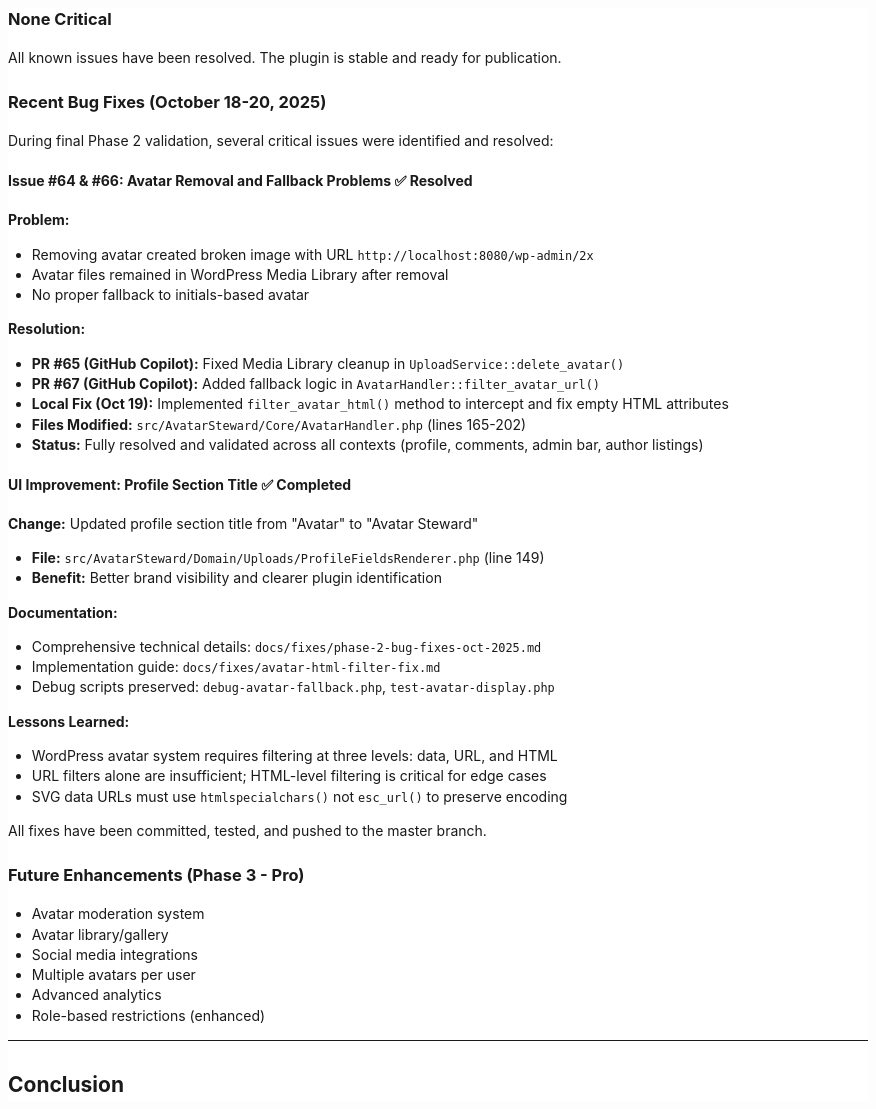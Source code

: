 ### None Critical
All known issues have been resolved. The plugin is stable and ready for publication.

### Recent Bug Fixes (October 18-20, 2025)

During final Phase 2 validation, several critical issues were identified and resolved:

#### Issue #64 & #66: Avatar Removal and Fallback Problems ✅ Resolved
**Problem:**
- Removing avatar created broken image with URL `http://localhost:8080/wp-admin/2x`
- Avatar files remained in WordPress Media Library after removal
- No proper fallback to initials-based avatar

**Resolution:**
- **PR #65 (GitHub Copilot):** Fixed Media Library cleanup in `UploadService::delete_avatar()`
- **PR #67 (GitHub Copilot):** Added fallback logic in `AvatarHandler::filter_avatar_url()`
- **Local Fix (Oct 19):** Implemented `filter_avatar_html()` method to intercept and fix empty HTML attributes
- **Files Modified:** `src/AvatarSteward/Core/AvatarHandler.php` (lines 165-202)
- **Status:** Fully resolved and validated across all contexts (profile, comments, admin bar, author listings)

#### UI Improvement: Profile Section Title ✅ Completed
**Change:** Updated profile section title from "Avatar" to "Avatar Steward"
- **File:** `src/AvatarSteward/Domain/Uploads/ProfileFieldsRenderer.php` (line 149)
- **Benefit:** Better brand visibility and clearer plugin identification

**Documentation:**
- Comprehensive technical details: `docs/fixes/phase-2-bug-fixes-oct-2025.md`
- Implementation guide: `docs/fixes/avatar-html-filter-fix.md`
- Debug scripts preserved: `debug-avatar-fallback.php`, `test-avatar-display.php`

**Lessons Learned:**
- WordPress avatar system requires filtering at three levels: data, URL, and HTML
- URL filters alone are insufficient; HTML-level filtering is critical for edge cases
- SVG data URLs must use `htmlspecialchars()` not `esc_url()` to preserve encoding

All fixes have been committed, tested, and pushed to the master branch.

### Future Enhancements (Phase 3 - Pro)
- Avatar moderation system
- Avatar library/gallery
- Social media integrations
- Multiple avatars per user
- Advanced analytics
- Role-based restrictions (enhanced)

---

## Conclusion
